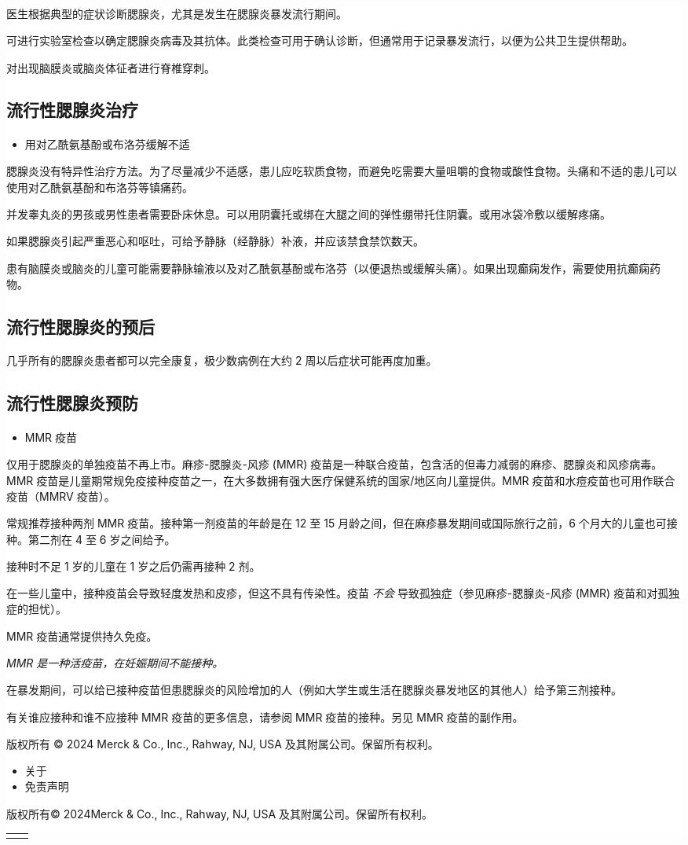 
医生根据典型的症状诊断腮腺炎，尤其是发生在腮腺炎暴发流行期间。

可进行实验室检查以确定腮腺炎病毒及其抗体。此类检查可用于确认诊断，但通常用于记录暴发流行，以便为公共卫生提供帮助。

对出现脑膜炎或脑炎体征者进行脊椎穿刺。

## 流行性腮腺炎治疗

- 用对乙酰氨基酚或布洛芬缓解不适


腮腺炎没有特异性治疗方法。为了尽量减少不适感，患儿应吃软质食物，而避免吃需要大量咀嚼的食物或酸性食物。头痛和不适的患儿可以使用对乙酰氨基酚和布洛芬等镇痛药。

并发睾丸炎的男孩或男性患者需要卧床休息。可以用阴囊托或绑在大腿之间的弹性绷带托住阴囊。或用冰袋冷敷以缓解疼痛。

如果腮腺炎引起严重恶心和呕吐，可给予静脉（经静脉）补液，并应该禁食禁饮数天。

患有脑膜炎或脑炎的儿童可能需要静脉输液以及对乙酰氨基酚或布洛芬（以便退热或缓解头痛）。如果出现癫痫发作，需要使用抗癫痫药物。

## 流行性腮腺炎的预后

几乎所有的腮腺炎患者都可以完全康复，极少数病例在大约 2 周以后症状可能再度加重。

## 流行性腮腺炎预防

- MMR 疫苗


仅用于腮腺炎的单独疫苗不再上市。麻疹-腮腺炎-风疹 (MMR) 疫苗是一种联合疫苗，包含活的但毒力减弱的麻疹、腮腺炎和风疹病毒。MMR 疫苗是儿童期常规免疫接种疫苗之一，在大多数拥有强大医疗保健系统的国家/地区向儿童提供。MMR 疫苗和水痘疫苗也可用作联合疫苗（MMRV 疫苗）。

常规推荐接种两剂 MMR 疫苗。接种第一剂疫苗的年龄是在 12 至 15 月龄之间，但在麻疹暴发期间或国际旅行之前，6 个月大的儿童也可接种。第二剂在 4 至 6 岁之间给予。

接种时不足 1 岁的儿童在 1 岁之后仍需再接种 2 剂。

在一些儿童中，接种疫苗会导致轻度发热和皮疹，但这不具有传染性。疫苗 _不会_ 导致孤独症（参见麻疹-腮腺炎-风疹 (MMR) 疫苗和对孤独症的担忧）。

MMR 疫苗通常提供持久免疫。

_MMR 是一种活疫苗，在妊娠期间不能接种。_

在暴发期间，可以给已接种疫苗但患腮腺炎的风险增加的人（例如大学生或生活在腮腺炎暴发地区的其他人）给予第三剂接种。

有关谁应接种和谁不应接种 MMR 疫苗的更多信息，请参阅 MMR 疫苗的接种。另见 MMR 疫苗的副作用。



版权所有 © 2024
Merck & Co., Inc., Rahway, NJ, USA 及其附属公司。保留所有权利。

- 关于
- 免责声明

版权所有© 2024Merck & Co., Inc., Rahway, NJ, USA 及其附属公司。保留所有权利。

|     |     |
| --- | --- |
|  |  |